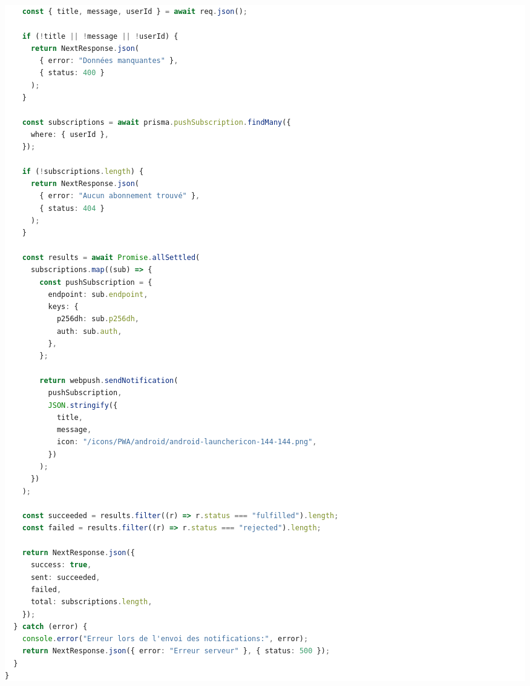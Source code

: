 ```typescript
    const { title, message, userId } = await req.json();

    if (!title || !message || !userId) {
      return NextResponse.json(
        { error: "Données manquantes" },
        { status: 400 }
      );
    }

    const subscriptions = await prisma.pushSubscription.findMany({
      where: { userId },
    });

    if (!subscriptions.length) {
      return NextResponse.json(
        { error: "Aucun abonnement trouvé" },
        { status: 404 }
      );
    }

    const results = await Promise.allSettled(
      subscriptions.map((sub) => {
        const pushSubscription = {
          endpoint: sub.endpoint,
          keys: {
            p256dh: sub.p256dh,
            auth: sub.auth,
          },
        };

        return webpush.sendNotification(
          pushSubscription,
          JSON.stringify({
            title,
            message,
            icon: "/icons/PWA/android/android-launchericon-144-144.png",
          })
        );
      })
    );

    const succeeded = results.filter((r) => r.status === "fulfilled").length;
    const failed = results.filter((r) => r.status === "rejected").length;

    return NextResponse.json({
      success: true,
      sent: succeeded,
      failed,
      total: subscriptions.length,
    });
  } catch (error) {
    console.error("Erreur lors de l'envoi des notifications:", error);
    return NextResponse.json({ error: "Erreur serveur" }, { status: 500 });
  }
}
```
